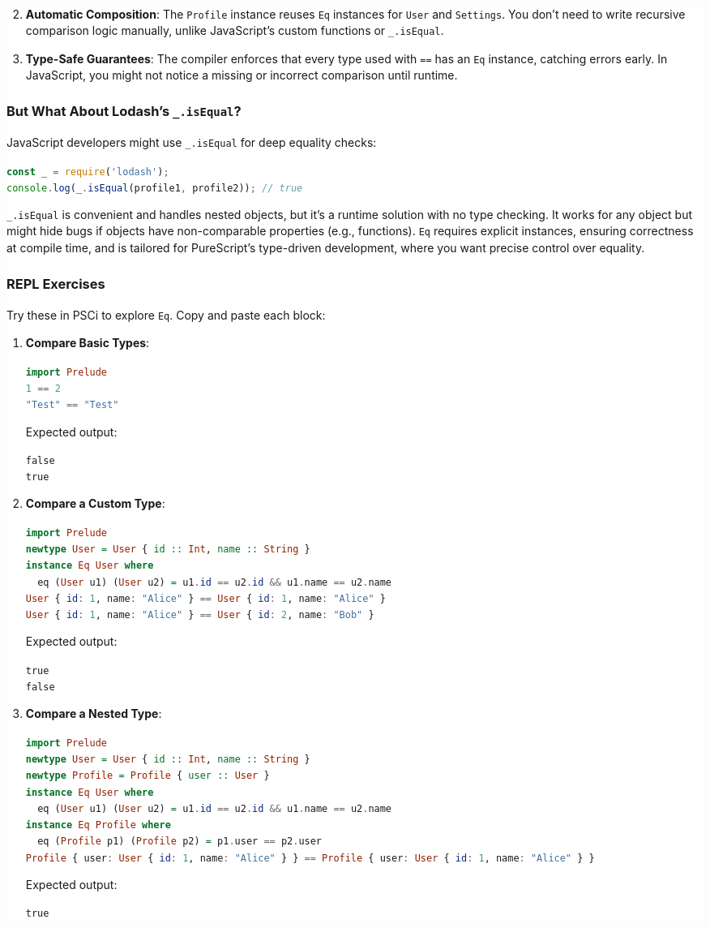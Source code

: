 2. **Automatic Composition**: The `Profile` instance reuses `Eq` instances for `User` and `Settings`. You don’t need to write recursive comparison logic manually, unlike JavaScript’s custom functions or `_.isEqual`.

3. **Type-Safe Guarantees**: The compiler enforces that every type used with `==` has an `Eq` instance, catching errors early. In JavaScript, you might not notice a missing or incorrect comparison until runtime.

### But What About Lodash’s `_.isEqual`?
JavaScript developers might use `_.isEqual` for deep equality checks:

```javascript
const _ = require('lodash');
console.log(_.isEqual(profile1, profile2)); // true
```

`_.isEqual` is convenient and handles nested objects, but it’s a runtime solution with no type checking. It works for any object but might hide bugs if objects have non-comparable properties (e.g., functions). `Eq` requires explicit instances, ensuring correctness at compile time, and is tailored for PureScript’s type-driven development, where you want precise control over equality.

### REPL Exercises
Try these in PSCi to explore `Eq`. Copy and paste each block:

1. **Compare Basic Types**:
   ```purescript
   import Prelude
   1 == 2
   "Test" == "Test"
   ```
   Expected output:
   ```
   false
   true
   ```

2. **Compare a Custom Type**:
   ```purescript
   import Prelude
   newtype User = User { id :: Int, name :: String }
   instance Eq User where
     eq (User u1) (User u2) = u1.id == u2.id && u1.name == u2.name
   User { id: 1, name: "Alice" } == User { id: 1, name: "Alice" }
   User { id: 1, name: "Alice" } == User { id: 2, name: "Bob" }
   ```
   Expected output:
   ```
   true
   false
   ```

3. **Compare a Nested Type**:
   ```purescript
   import Prelude
   newtype User = User { id :: Int, name :: String }
   newtype Profile = Profile { user :: User }
   instance Eq User where
     eq (User u1) (User u2) = u1.id == u2.id && u1.name == u2.name
   instance Eq Profile where
     eq (Profile p1) (Profile p2) = p1.user == p2.user
   Profile { user: User { id: 1, name: "Alice" } } == Profile { user: User { id: 1, name: "Alice" } }
   ```
   Expected output:
   ```
   true
   ```
